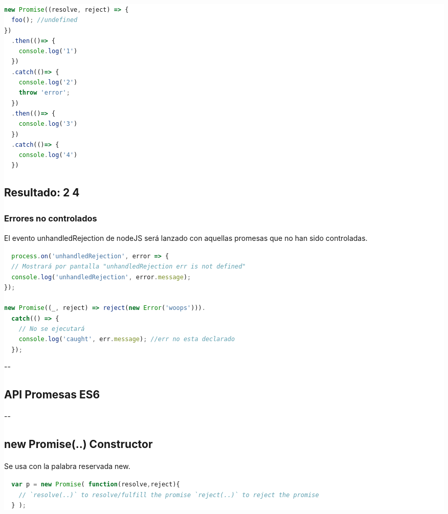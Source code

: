 ````javascript
new Promise((resolve, reject) => {
  foo(); //undefined
})
  .then(()=> {
    console.log('1')
  })
  .catch(()=> {
    console.log('2')
    throw 'error';
  })
  .then(()=> {
    console.log('3')
  })
  .catch(()=> {
    console.log('4')
  })
````
Resultado:
  2
  4
--
### Errores no controlados

El evento unhandledRejection de nodeJS será lanzado con aquellas promesas que no han sido controladas.

````javascript
  process.on('unhandledRejection', error => {
  // Mostrará por pantalla "unhandledRejection err is not defined"
  console.log('unhandledRejection', error.message);
});

new Promise((_, reject) => reject(new Error('woops'))).
  catch(() => {
    // No se ejecutará
    console.log('caught', err.message); //err no esta declarado
  });

````

--
## API Promesas ES6
--
## new Promise(..) Constructor
Se usa con la palabra reservada new.
````javascript
  var p = new Promise( function(resolve,reject){
    // `resolve(..)` to resolve/fulfill the promise `reject(..)` to reject the promise
  } );
````
